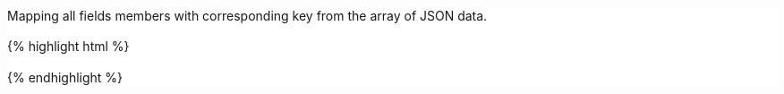 Mapping all fields members with corresponding key from the array of JSON data.


{% highlight html %} 

<script>

import { Component } from '@angular/core';

@Component({
    selector: 'ej-app',
    templateUrl: 'src/treeview/treeview.component.html',
})
export class TreeViewComponent {

    public localData : any = [

       { id: 1, text: "Item 1", expanded: true, nodeProperty: { class: "textBlue", value: "Item 1" } },

       { id: 2, text: "Item 2", linkProperty: { class: "textUnderline", href: "http://www.syncfusion.com", target: "_blank" } },

       { id: 3, text: "Item 3", selected: true, spriteImage: "mailicon sprite-calendar" },

       { id: 4, text: "Item 4", checked: true, imageProperty: { width: 20, height: 20 }, imageUrl: "http://cdn.syncfusion.com/13.3.0.7/js/web/flat-azure/images/ajax-loader.gif" },

       { id: 5, parent: 1, text: "Item 1.1" },

       { id: 6, parent: 1, text: "Item 1.2" },

       { id: 7, parent: 1, text: "Item 1.3" },

       { id: 8, parent: 3, text: "Item 3.1" },

       { id: 9, parent: 3, text: "Item 3.2" },

       { id: 10, parent: 5, text: "Item 1.1.1" } ];

   public fields:any = { id: "id",

                    text: "text",

                    parentId: "parent",

                    dataSource: this.localData,

                    isChecked: "checked",

                    selected: "selected",

                    spriteCssClass: "spriteImage",

                    imageUrl: "imageUrl",

                    htmlAttribute: "nodeProperty",

                    linkAttribute: "linkProperty",

                    imageAttribute: "imageProperty"
                }
    constructor() {
    }
}

</script>

{% endhighlight %}
